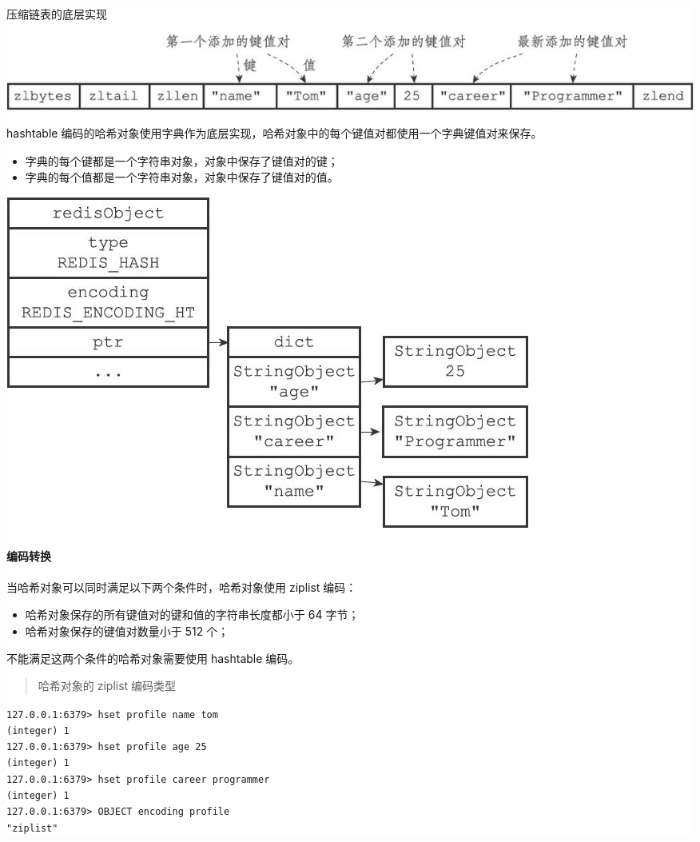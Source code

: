 压缩链表的底层实现

<img src="img/hash_ziplist_stru.jpg">

hashtable 编码的哈希对象使用字典作为底层实现，哈希对象中的每个键值对都使用一个字典键值对来保存。

- 字典的每个键都是一个字符串对象，对象中保存了键值对的键；
- 字典的每个值都是一个字符串对象，对象中保存了键值对的值。

<img src="img/hash_hash.jpg">

#### 编码转换

当哈希对象可以同时满足以下两个条件时，哈希对象使用 ziplist 编码：

- 哈希对象保存的所有键值对的键和值的字符串长度都小于 64 字节；
- 哈希对象保存的键值对数量小于 512 个；

不能满足这两个条件的哈希对象需要使用 hashtable 编码。

> 哈希对象的 ziplist 编码类型

```shell
127.0.0.1:6379> hset profile name tom
(integer) 1
127.0.0.1:6379> hset profile age 25
(integer) 1
127.0.0.1:6379> hset profile career programmer
(integer) 1
127.0.0.1:6379> OBJECT encoding profile
"ziplist"
```
